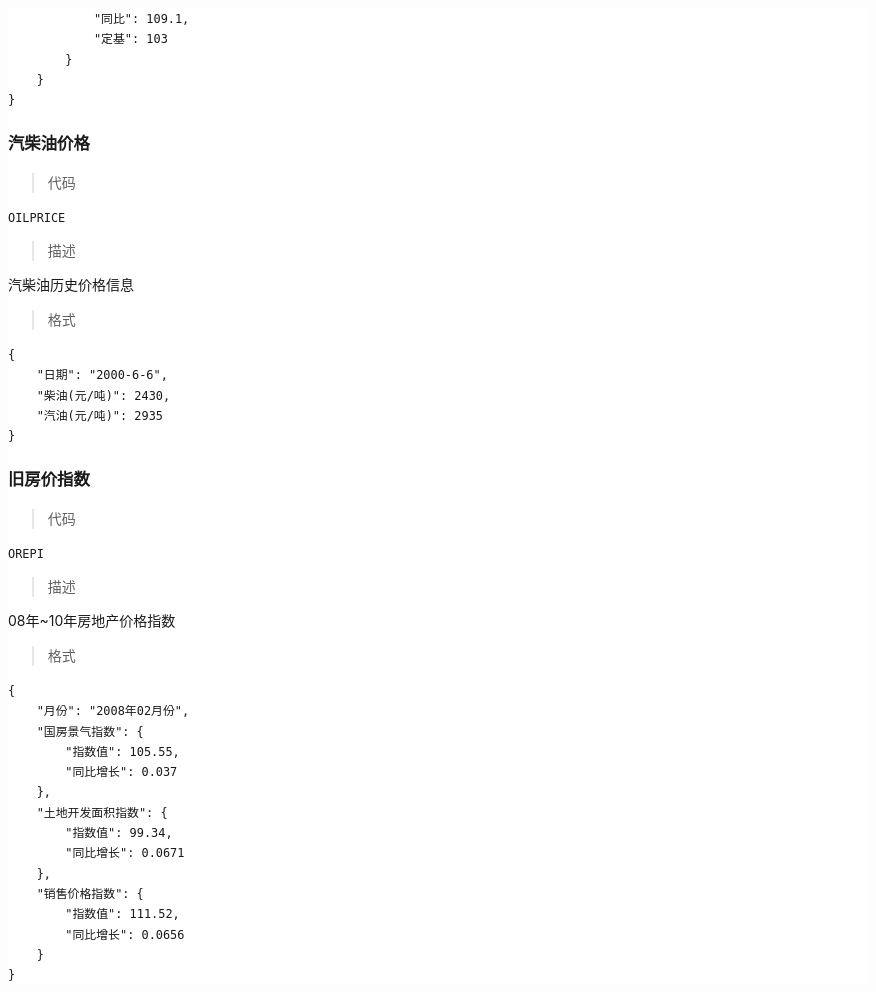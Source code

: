 ```
            "同比": 109.1,
            "定基": 103
        }
    }
}
```

### 汽柴油价格

> 代码

`OILPRICE`

> 描述

汽柴油历史价格信息

> 格式

```
{
    "日期": "2000-6-6",
    "柴油(元/吨)": 2430,
    "汽油(元/吨)": 2935
}
```

### 旧房价指数

> 代码

`OREPI`

> 描述

08年~10年房地产价格指数

> 格式

```
{
    "月份": "2008年02月份",
    "国房景气指数": {
        "指数值": 105.55,
        "同比增长": 0.037
    },
    "土地开发面积指数": {
        "指数值": 99.34,
        "同比增长": 0.0671
    },
    "销售价格指数": {
        "指数值": 111.52,
        "同比增长": 0.0656
    }
}
```
